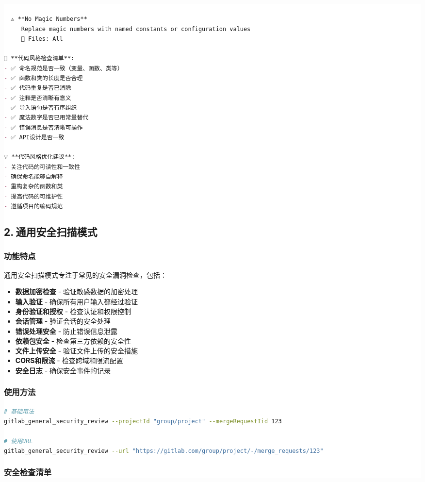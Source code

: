 ```markdown

  ⚠️ **No Magic Numbers**
     Replace magic numbers with named constants or configuration values
     🎯 Files: All

📝 **代码风格检查清单**:
- ✅ 命名规范是否一致（变量、函数、类等）
- ✅ 函数和类的长度是否合理
- ✅ 代码重复是否已消除
- ✅ 注释是否清晰有意义
- ✅ 导入语句是否有序组织
- ✅ 魔法数字是否已用常量替代
- ✅ 错误消息是否清晰可操作
- ✅ API设计是否一致

💡 **代码风格优化建议**:
- 关注代码的可读性和一致性
- 确保命名能够自解释
- 重构复杂的函数和类
- 提高代码的可维护性
- 遵循项目的编码规范
```

## 2. 通用安全扫描模式

### 功能特点

通用安全扫描模式专注于常见的安全漏洞检查，包括：

- **数据加密检查** - 验证敏感数据的加密处理
- **输入验证** - 确保所有用户输入都经过验证
- **身份验证和授权** - 检查认证和权限控制
- **会话管理** - 验证会话的安全处理
- **错误处理安全** - 防止错误信息泄露
- **依赖包安全** - 检查第三方依赖的安全性
- **文件上传安全** - 验证文件上传的安全措施
- **CORS和限流** - 检查跨域和限流配置
- **安全日志** - 确保安全事件的记录

### 使用方法

```bash
# 基础用法
gitlab_general_security_review --projectId "group/project" --mergeRequestIid 123

# 使用URL
gitlab_general_security_review --url "https://gitlab.com/group/project/-/merge_requests/123"
```

### 安全检查清单
